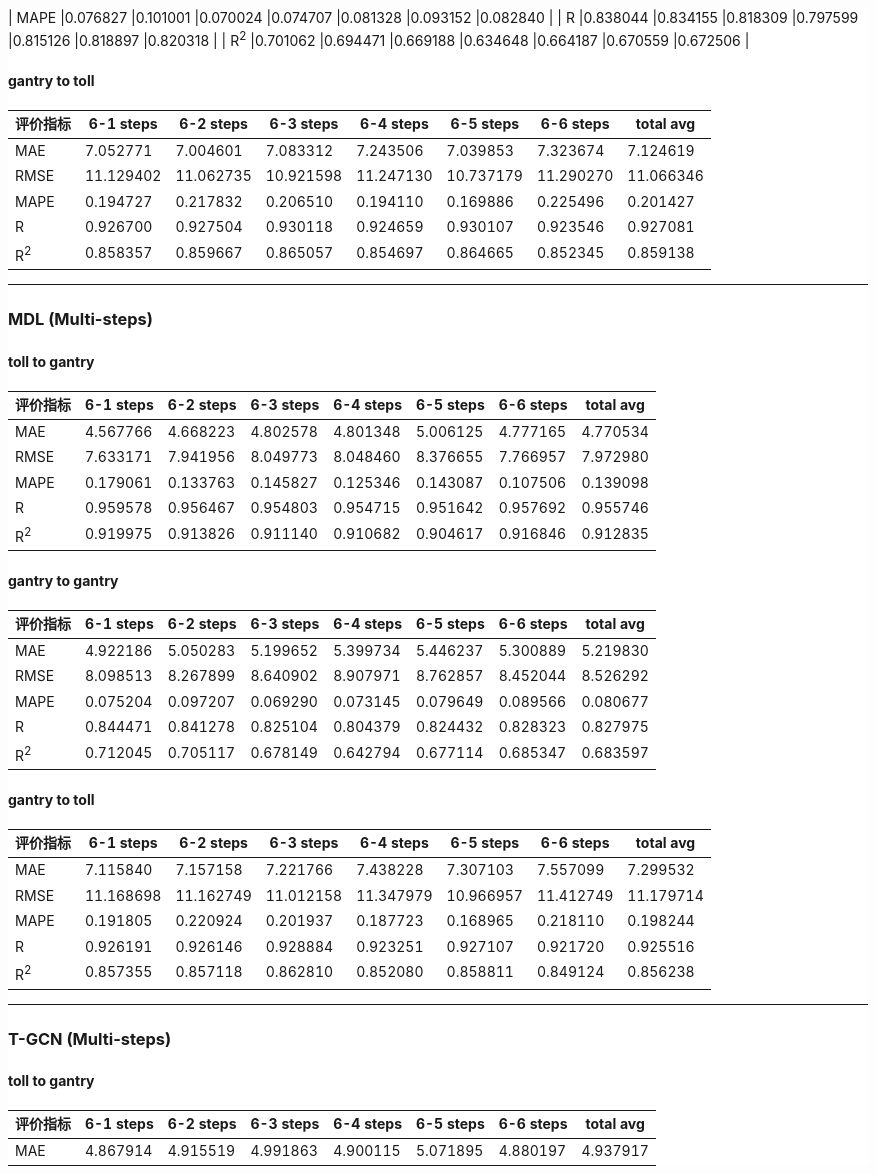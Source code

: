 | MAPE           |0.076827 |0.101001 |0.070024 |0.074707 |0.081328 |0.093152 |0.082840 |
| R              |0.838044 |0.834155 |0.818309 |0.797599 |0.815126 |0.818897 |0.820318 |
| R<sup>2</sup>  |0.701062 |0.694471 |0.669188 |0.634648 |0.664187 |0.670559 |0.672506 |
#### gantry to toll 
|评价指标         |6-1 steps|6-2 steps|6-3 steps|6-4 steps|6-5 steps|6-6 steps|total avg|
|  ----          | ----    |  ----   |  ----   |----     |----     |----     |----     |
| MAE            |7.052771 |7.004601 |7.083312 |7.243506 |7.039853 |7.323674 |7.124619 |
| RMSE           |11.129402|11.062735|10.921598|11.247130|10.737179|11.290270|11.066346|
| MAPE           |0.194727 |0.217832 |0.206510 |0.194110 |0.169886 |0.225496 |0.201427 |
| R              |0.926700 |0.927504 |0.930118 |0.924659 |0.930107 |0.923546 |0.927081 |
| R<sup>2</sup>  |0.858357 |0.859667 |0.865057 |0.854697 |0.864665 |0.852345 |0.859138 |
---
### MDL (Multi-steps)
#### toll to gantry 
|评价指标         |6-1 steps|6-2 steps|6-3 steps|6-4 steps|6-5 steps|6-6 steps|total avg|
|  ----          | ----    |  ----   |  ----   |----     |----     |----     |----     |
| MAE            |4.567766 |4.668223 |4.802578 |4.801348 |5.006125 |4.777165 |4.770534 |
| RMSE           |7.633171 |7.941956 |8.049773 |8.048460 |8.376655 |7.766957 |7.972980 |
| MAPE           |0.179061 |0.133763 |0.145827 |0.125346 |0.143087 |0.107506 |0.139098 |
| R              |0.959578 |0.956467 |0.954803 |0.954715 |0.951642 |0.957692 |0.955746 |
| R<sup>2</sup>  |0.919975 |0.913826 |0.911140 |0.910682 |0.904617 |0.916846 |0.912835 | 
#### gantry to gantry
|评价指标         |6-1 steps|6-2 steps|6-3 steps|6-4 steps|6-5 steps|6-6 steps|total avg|
|  ----          | ----    |  ----   |  ----   |----     |----     |----     |----     |
| MAE            |4.922186 |5.050283 |5.199652 |5.399734 |5.446237 |5.300889 |5.219830 |
| RMSE           |8.098513 |8.267899 |8.640902 |8.907971 |8.762857 |8.452044 |8.526292 |
| MAPE           |0.075204 |0.097207 |0.069290 |0.073145 |0.079649 |0.089566 |0.080677 |
| R              |0.844471 |0.841278 |0.825104 |0.804379 |0.824432 |0.828323 |0.827975 |
| R<sup>2</sup>  |0.712045 |0.705117 |0.678149 |0.642794 |0.677114 |0.685347 |0.683597 |
#### gantry to toll 
|评价指标         |6-1 steps|6-2 steps|6-3 steps|6-4 steps|6-5 steps|6-6 steps|total avg|
|  ----          | ----    |  ----   |  ----   |----     |----     |----     |----     |
| MAE            |7.115840 |7.157158 |7.221766 |7.438228 |7.307103 |7.557099 |7.299532 |
| RMSE           |11.168698|11.162749|11.012158|11.347979|10.966957|11.412749|11.179714|
| MAPE           |0.191805 |0.220924 |0.201937 |0.187723 |0.168965 |0.218110 |0.198244 |
| R              |0.926191 |0.926146 |0.928884 |0.923251 |0.927107 |0.921720 |0.925516 |
| R<sup>2</sup>  |0.857355 |0.857118 |0.862810 |0.852080 |0.858811 |0.849124 |0.856238 |
---
### T-GCN (Multi-steps)  
#### toll to gantry 
|评价指标         |6-1 steps|6-2 steps|6-3 steps|6-4 steps|6-5 steps|6-6 steps|total avg|
|  ----          | ----    |  ----   |  ----   |----     |----     |----     |----     |
| MAE            |4.867914 |4.915519 |4.991863 |4.900115 |5.071895 |4.880197 |4.937917 |